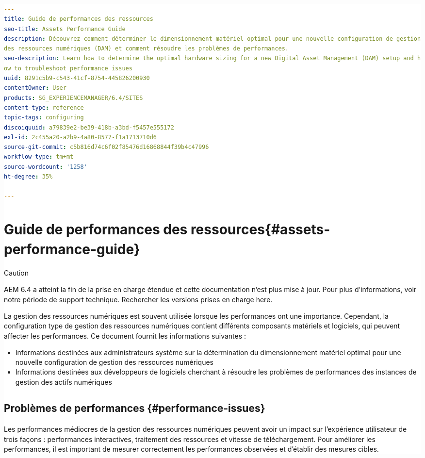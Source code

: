 ```yaml
---
title: Guide de performances des ressources
seo-title: Assets Performance Guide
description: Découvrez comment déterminer le dimensionnement matériel optimal pour une nouvelle configuration de gestion des ressources numériques (DAM) et comment résoudre les problèmes de performances.
seo-description: Learn how to determine the optimal hardware sizing for a new Digital Asset Management (DAM) setup and how to troubleshoot performance issues
uuid: 8291c5b9-c543-41cf-8754-445826200930
contentOwner: User
products: SG_EXPERIENCEMANAGER/6.4/SITES
content-type: reference
topic-tags: configuring
discoiquuid: a79839e2-be39-418b-a3bd-f5457e555172
exl-id: 2c455a20-a2b9-4a80-8577-f1a1713710d6
source-git-commit: c5b816d74c6f02f85476d16868844f39b4c47996
workflow-type: tm+mt
source-wordcount: '1258'
ht-degree: 35%

---
```


# Guide de performances des ressources{#assets-performance-guide}

>[!CAUTION]
>
>AEM 6.4 a atteint la fin de la prise en charge étendue et cette documentation n’est plus mise à jour. Pour plus d’informations, voir notre [période de support technique](https://helpx.adobe.com/fr/support/programs/eol-matrix.html). Rechercher les versions prises en charge [here](https://experienceleague.adobe.com/docs/?lang=fr).

La gestion des ressources numériques est souvent utilisée lorsque les performances ont une importance. Cependant, la configuration type de gestion des ressources numériques contient différents composants matériels et logiciels, qui peuvent affecter les performances. Ce document fournit les informations suivantes :

* Informations destinées aux administrateurs système sur la détermination du dimensionnement matériel optimal pour une nouvelle configuration de gestion des ressources numériques
* Informations destinées aux développeurs de logiciels cherchant à résoudre les problèmes de performances des instances de gestion des actifs numériques

## Problèmes de performances {#performance-issues}

Les performances médiocres de la gestion des ressources numériques peuvent avoir un impact sur l’expérience utilisateur de trois façons : performances interactives, traitement des ressources et vitesse de téléchargement. Pour améliorer les performances, il est important de mesurer correctement les performances observées et d’établir des mesures cibles.

